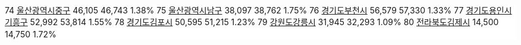   <tr class="item">
    <td>74</td>
    <td><a href="/apt/울산광역시중구">울산광역시중구</a></td>
    <td>46,105</td>
    <td>46,743</td>
    <td>1.38%</td>
  </tr>

  <tr class="item">
    <td>75</td>
    <td><a href="/apt/울산광역시남구">울산광역시남구</a></td>
    <td>38,097</td>
    <td>38,762</td>
    <td>1.75%</td>
  </tr>

  <tr class="item">
    <td>76</td>
    <td><a href="/apt/경기도부천시">경기도부천시</a></td>
    <td>56,579</td>
    <td>57,330</td>
    <td>1.33%</td>
  </tr>

  <tr class="item">
    <td>77</td>
    <td><a href="/apt/경기도용인시기흥구">경기도용인시기흥구</a></td>
    <td>52,992</td>
    <td>53,814</td>
    <td>1.55%</td>
  </tr>

  <tr class="item">
    <td>78</td>
    <td><a href="/apt/경기도김포시">경기도김포시</a></td>
    <td>50,595</td>
    <td>51,215</td>
    <td>1.23%</td>
  </tr>

  <tr class="item">
    <td>79</td>
    <td><a href="/apt/강원도강릉시">강원도강릉시</a></td>
    <td>31,945</td>
    <td>32,293</td>
    <td>1.09%</td>
  </tr>

  <tr class="item">
    <td>80</td>
    <td><a href="/apt/전라북도김제시">전라북도김제시</a></td>
    <td>14,500</td>
    <td>14,750</td>
    <td>1.72%</td>
  </tr>
